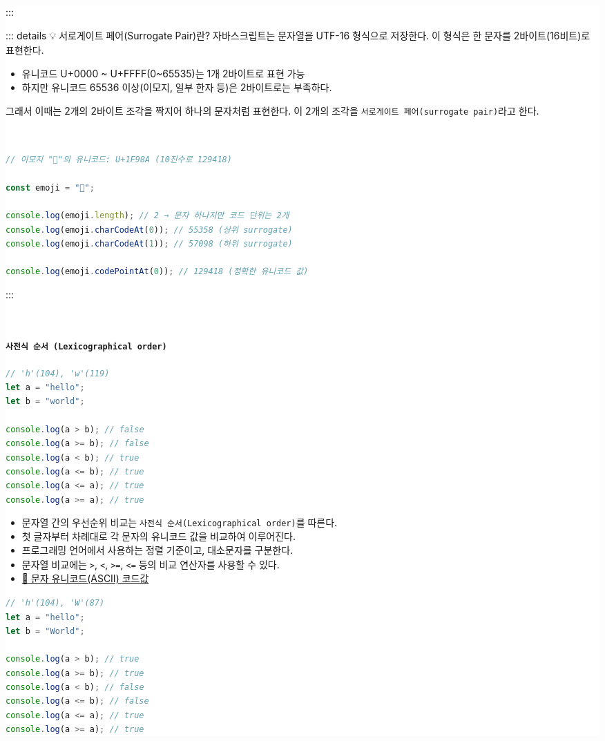:::

::: details 💡 서로게이트 페어(Surrogate Pair)란?
자바스크립트는 문자열을 UTF-16 형식으로 저장한다. 이 형식은 한 문자를 2바이트(16비트)로 표현한다.

- 유니코드 U+0000 ~ U+FFFF(0~65535)는 1개 2바이트로 표현 가능
- 하지만 유니코드 65536 이상(이모지, 일부 한자 등)은 2바이트로는 부족하다.

그래서 이때는 2개의 2바이트 조각을 짝지어 하나의 문자처럼 표현한다. 이 2개의 조각을 `서로게이트 페어(surrogate pair)`라고 한다.

<br>

```js
// 이모지 "🦊"의 유니코드: U+1F98A (10진수로 129418)

const emoji = "🦊";

console.log(emoji.length); // 2 → 문자 하나지만 코드 단위는 2개
console.log(emoji.charCodeAt(0)); // 55358 (상위 surrogate)
console.log(emoji.charCodeAt(1)); // 57098 (하위 surrogate)

console.log(emoji.codePointAt(0)); // 129418 (정확한 유니코드 값)
```

:::

<br>

#### `사전식 순서 (Lexicographical order)`

```js
// 'h'(104), 'w'(119)
let a = "hello";
let b = "world";

console.log(a > b); // false
console.log(a >= b); // false
console.log(a < b); // true
console.log(a <= b); // true
console.log(a <= a); // true
console.log(a >= a); // true
```

- 문자열 간의 우선순위 비교는 `사전식 순서(Lexicographical order)`를 따른다.
- 첫 글자부터 차례대로 각 문자의 유니코드 값을 비교하여 이루어진다.
- 프로그래밍 언어에서 사용하는 정렬 기준이고, 대소문자를 구분한다.
- 문자열 비교에는 `>`, `<`, `>=`, `<=` 등의 비교 연산자를 사용할 수 있다.
- [📎 문자 유니코드(ASCII) 코드값](https://namu.wiki/w/%EC%95%84%EC%8A%A4%ED%82%A4%20%EC%BD%94%EB%93%9C)

```js
// 'h'(104), 'W'(87)
let a = "hello";
let b = "World";

console.log(a > b); // true
console.log(a >= b); // true
console.log(a < b); // false
console.log(a <= b); // false
console.log(a <= a); // true
console.log(a >= a); // true
```
